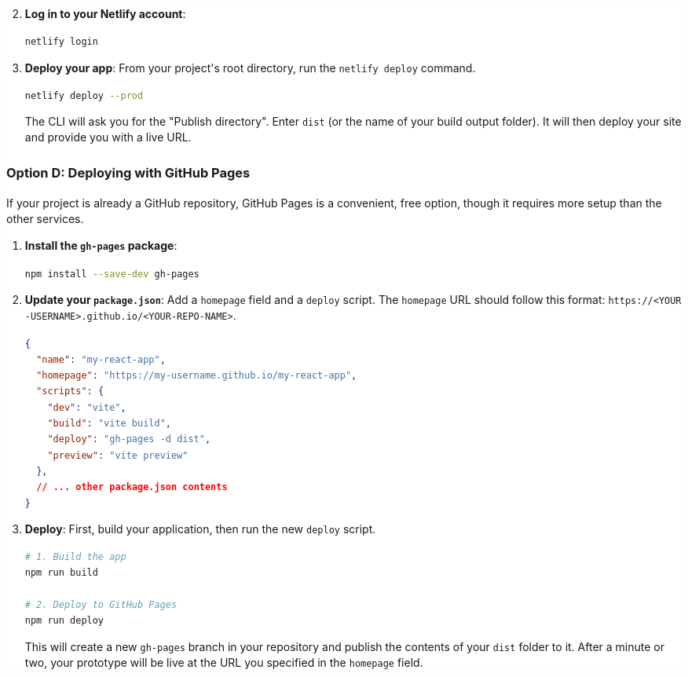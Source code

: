 2.  **Log in to your Netlify account**:
    ```bash
    netlify login
    ```

3.  **Deploy your app**:
    From your project's root directory, run the `netlify deploy` command.
    ```bash
    netlify deploy --prod
    ```
    The CLI will ask you for the "Publish directory". Enter `dist` (or the name of your build output folder). It will then deploy your site and provide you with a live URL.

### Option D: Deploying with GitHub Pages

If your project is already a GitHub repository, GitHub Pages is a convenient, free option, though it requires more setup than the other services.

1.  **Install the `gh-pages` package**:
    ```bash
    npm install --save-dev gh-pages
    ```

2.  **Update your `package.json`**:
    Add a `homepage` field and a `deploy` script. The `homepage` URL should follow this format: `https://<YOUR-USERNAME>.github.io/<YOUR-REPO-NAME>`.

    ```json
    {
      "name": "my-react-app",
      "homepage": "https://my-username.github.io/my-react-app",
      "scripts": {
        "dev": "vite",
        "build": "vite build",
        "deploy": "gh-pages -d dist",
        "preview": "vite preview"
      },
      // ... other package.json contents
    }
    ```

3.  **Deploy**:
    First, build your application, then run the new `deploy` script.
    ```bash
    # 1. Build the app
    npm run build

    # 2. Deploy to GitHub Pages
    npm run deploy
    ```
    This will create a new `gh-pages` branch in your repository and publish the contents of your `dist` folder to it. After a minute or two, your prototype will be live at the URL you specified in the `homepage` field.

